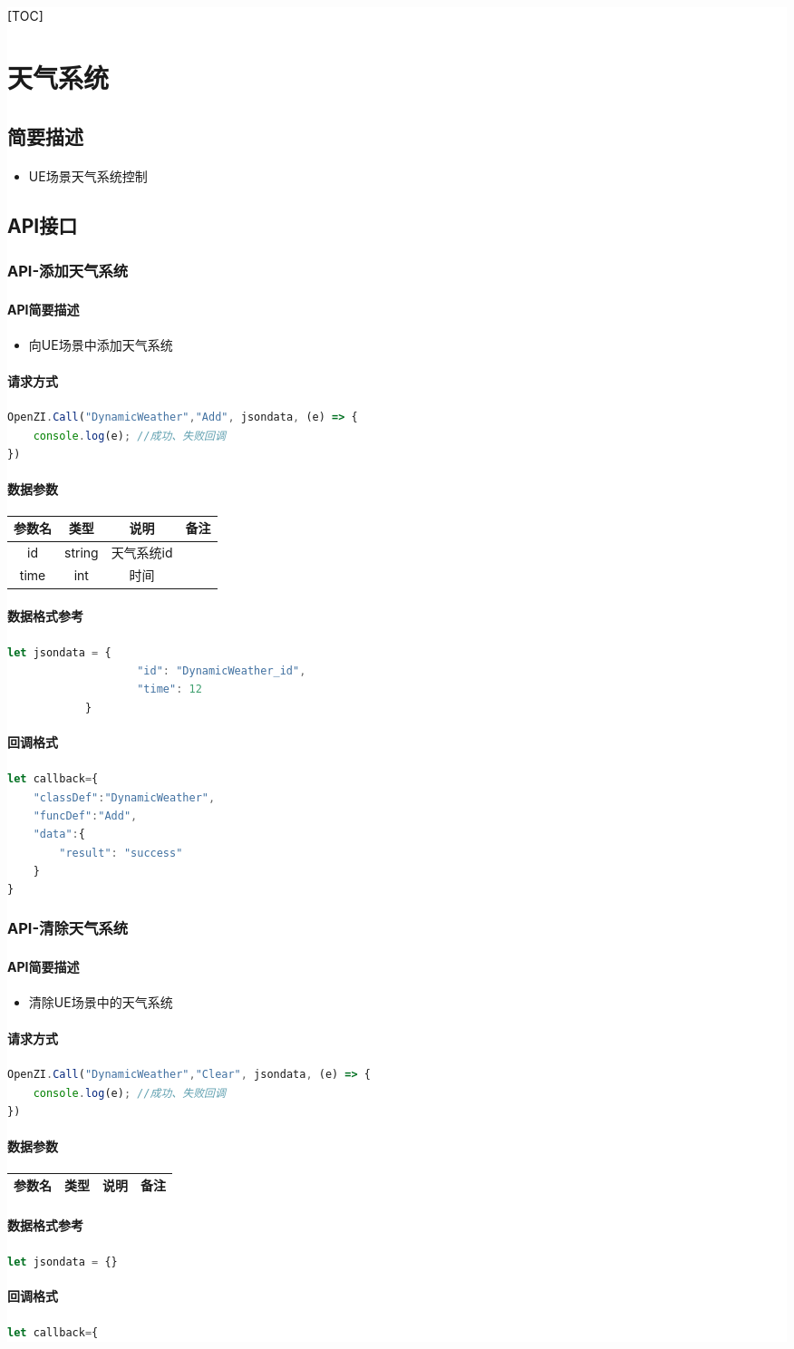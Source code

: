 [TOC]
# 天气系统
## 简要描述
- UE场景天气系统控制
## API接口
### API-添加天气系统
#### API简要描述
- 向UE场景中添加天气系统
#### 请求方式
``` js
OpenZI.Call("DynamicWeather","Add", jsondata, (e) => {
    console.log(e); //成功、失败回调
})
```
#### 数据参数
| 参数名 |  类型  |    说明    | 备注 |
| :----: | :----: | :--------: | :--: |
|   id   | string | 天气系统id |      |
|  time  |  int   |    时间    |      |
#### 数据格式参考
``` js
let jsondata = {
                    "id": "DynamicWeather_id",
                    "time": 12
          	}
```
#### 回调格式
``` js
let callback={
    "classDef":"DynamicWeather",
    "funcDef":"Add",
    "data":{
		"result": "success"
    }
}
```
### API-清除天气系统
#### API简要描述
- 清除UE场景中的天气系统
#### 请求方式
``` js
OpenZI.Call("DynamicWeather","Clear", jsondata, (e) => {
    console.log(e); //成功、失败回调
})
```
#### 数据参数
| 参数名 | 类型 | 说明 | 备注 |
| :----: | :--: | :--: | :--: |
#### 数据格式参考
``` js
let jsondata = {}
```
#### 回调格式
``` js
let callback={
```